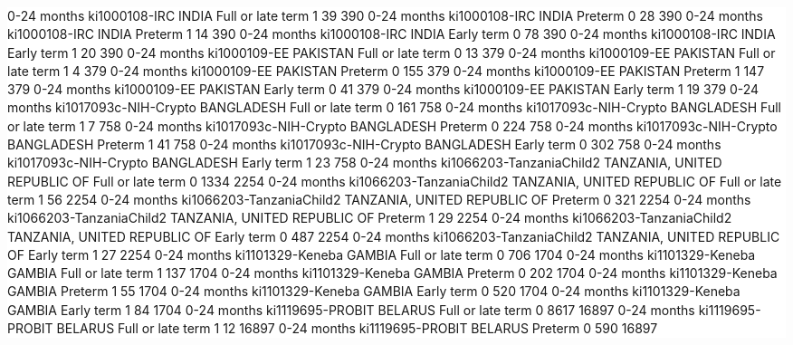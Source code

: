 0-24 months   ki1000108-IRC              INDIA                          Full or late term          1       39     390
0-24 months   ki1000108-IRC              INDIA                          Preterm                    0       28     390
0-24 months   ki1000108-IRC              INDIA                          Preterm                    1       14     390
0-24 months   ki1000108-IRC              INDIA                          Early term                 0       78     390
0-24 months   ki1000108-IRC              INDIA                          Early term                 1       20     390
0-24 months   ki1000109-EE               PAKISTAN                       Full or late term          0       13     379
0-24 months   ki1000109-EE               PAKISTAN                       Full or late term          1        4     379
0-24 months   ki1000109-EE               PAKISTAN                       Preterm                    0      155     379
0-24 months   ki1000109-EE               PAKISTAN                       Preterm                    1      147     379
0-24 months   ki1000109-EE               PAKISTAN                       Early term                 0       41     379
0-24 months   ki1000109-EE               PAKISTAN                       Early term                 1       19     379
0-24 months   ki1017093c-NIH-Crypto      BANGLADESH                     Full or late term          0      161     758
0-24 months   ki1017093c-NIH-Crypto      BANGLADESH                     Full or late term          1        7     758
0-24 months   ki1017093c-NIH-Crypto      BANGLADESH                     Preterm                    0      224     758
0-24 months   ki1017093c-NIH-Crypto      BANGLADESH                     Preterm                    1       41     758
0-24 months   ki1017093c-NIH-Crypto      BANGLADESH                     Early term                 0      302     758
0-24 months   ki1017093c-NIH-Crypto      BANGLADESH                     Early term                 1       23     758
0-24 months   ki1066203-TanzaniaChild2   TANZANIA, UNITED REPUBLIC OF   Full or late term          0     1334    2254
0-24 months   ki1066203-TanzaniaChild2   TANZANIA, UNITED REPUBLIC OF   Full or late term          1       56    2254
0-24 months   ki1066203-TanzaniaChild2   TANZANIA, UNITED REPUBLIC OF   Preterm                    0      321    2254
0-24 months   ki1066203-TanzaniaChild2   TANZANIA, UNITED REPUBLIC OF   Preterm                    1       29    2254
0-24 months   ki1066203-TanzaniaChild2   TANZANIA, UNITED REPUBLIC OF   Early term                 0      487    2254
0-24 months   ki1066203-TanzaniaChild2   TANZANIA, UNITED REPUBLIC OF   Early term                 1       27    2254
0-24 months   ki1101329-Keneba           GAMBIA                         Full or late term          0      706    1704
0-24 months   ki1101329-Keneba           GAMBIA                         Full or late term          1      137    1704
0-24 months   ki1101329-Keneba           GAMBIA                         Preterm                    0      202    1704
0-24 months   ki1101329-Keneba           GAMBIA                         Preterm                    1       55    1704
0-24 months   ki1101329-Keneba           GAMBIA                         Early term                 0      520    1704
0-24 months   ki1101329-Keneba           GAMBIA                         Early term                 1       84    1704
0-24 months   ki1119695-PROBIT           BELARUS                        Full or late term          0     8617   16897
0-24 months   ki1119695-PROBIT           BELARUS                        Full or late term          1       12   16897
0-24 months   ki1119695-PROBIT           BELARUS                        Preterm                    0      590   16897